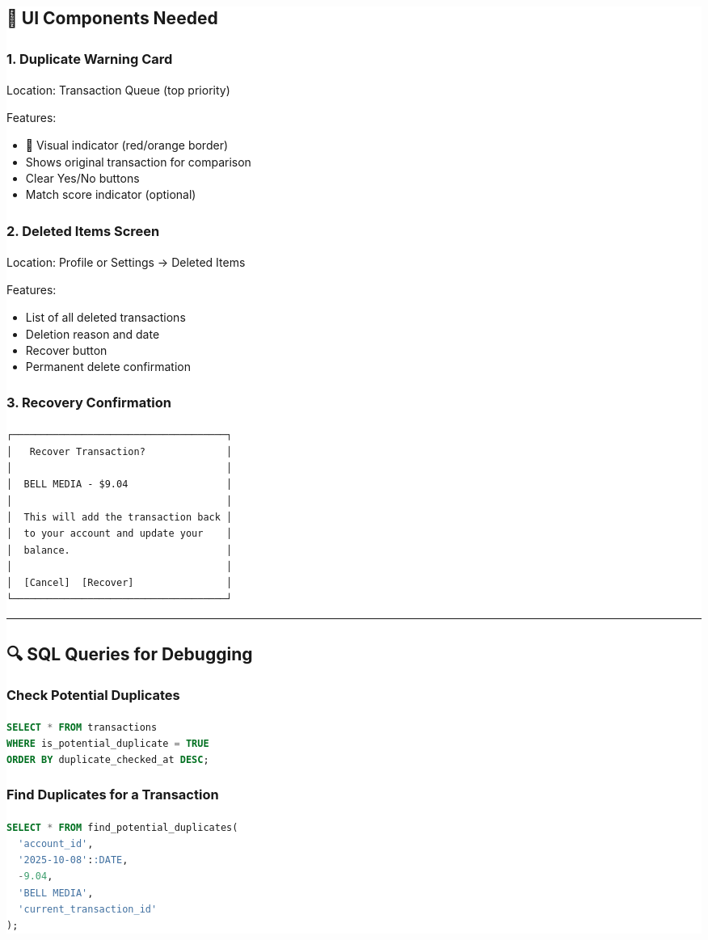 ## 📱 UI Components Needed

### 1. **Duplicate Warning Card**
Location: Transaction Queue (top priority)

Features:
- 🚨 Visual indicator (red/orange border)
- Shows original transaction for comparison
- Clear Yes/No buttons
- Match score indicator (optional)

### 2. **Deleted Items Screen**
Location: Profile or Settings → Deleted Items

Features:
- List of all deleted transactions
- Deletion reason and date
- Recover button
- Permanent delete confirmation

### 3. **Recovery Confirmation**
```
┌─────────────────────────────────────┐
│   Recover Transaction?              │
│                                     │
│  BELL MEDIA - $9.04                 │
│                                     │
│  This will add the transaction back │
│  to your account and update your    │
│  balance.                           │
│                                     │
│  [Cancel]  [Recover]                │
└─────────────────────────────────────┘
```

---

## 🔍 SQL Queries for Debugging

### Check Potential Duplicates
```sql
SELECT * FROM transactions
WHERE is_potential_duplicate = TRUE
ORDER BY duplicate_checked_at DESC;
```

### Find Duplicates for a Transaction
```sql
SELECT * FROM find_potential_duplicates(
  'account_id',
  '2025-10-08'::DATE,
  -9.04,
  'BELL MEDIA',
  'current_transaction_id'
);
```
